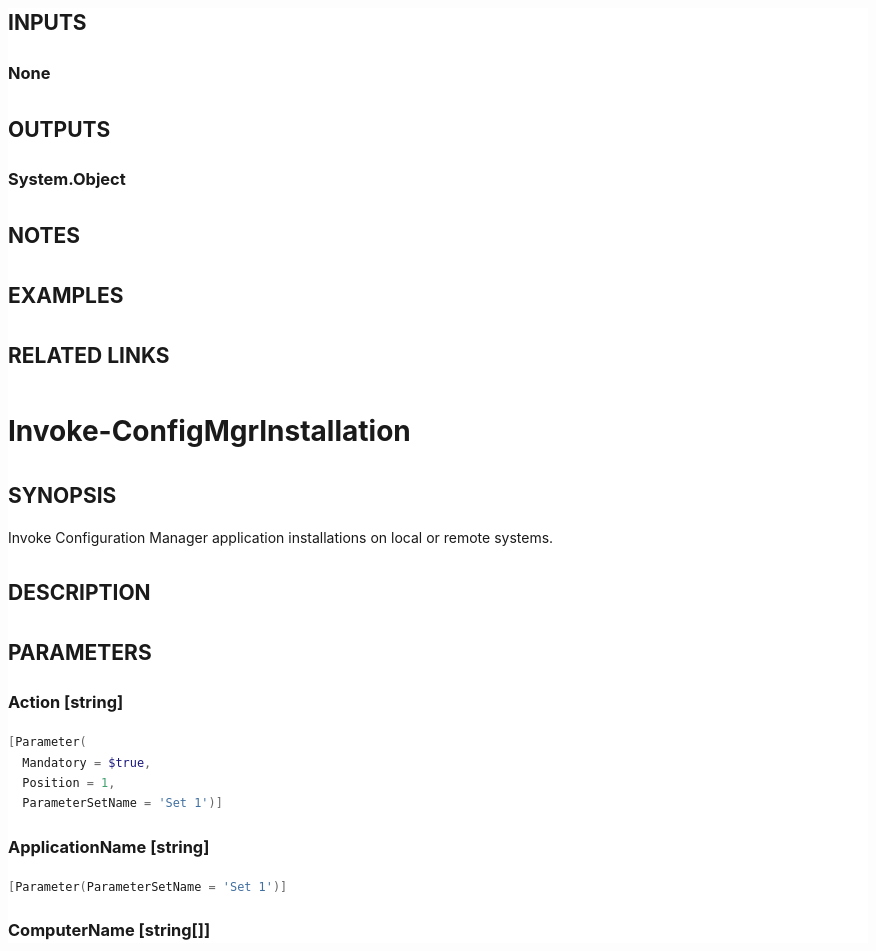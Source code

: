 



## INPUTS
### None

## OUTPUTS
### System.Object

## NOTES


## EXAMPLES

## RELATED LINKS


# Invoke-ConfigMgrInstallation

## SYNOPSIS
Invoke Configuration Manager application installations on local or remote systems.

## DESCRIPTION


## PARAMETERS

### Action [string]

```powershell
[Parameter(
  Mandatory = $true,
  Position = 1,
  ParameterSetName = 'Set 1')]
```




### ApplicationName [string]

```powershell
[Parameter(ParameterSetName = 'Set 1')]
```




### ComputerName [string[]]
